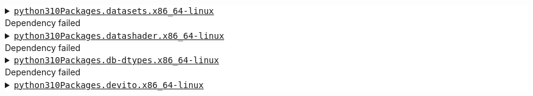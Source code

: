 <tr>
<td>
<details><summary>
<tt><a href='https://hydra.nixos.org/build/185903343'>python310Packages.datasets.x86_64-linux</a></tt>
</summary></details>
</td>
<td>Dependency failed</td>
</tr>
<tr>
<td>
<details><summary>
<tt><a href='https://hydra.nixos.org/build/185903063'>python310Packages.datashader.x86_64-linux</a></tt>
</summary></details>
</td>
<td>Dependency failed</td>
</tr>
<tr>
<td>
<details><summary>
<tt><a href='https://hydra.nixos.org/build/185903966'>python310Packages.db-dtypes.x86_64-linux</a></tt>
</summary></details>
</td>
<td>Dependency failed</td>
</tr>
<tr>
<td>
<details><summary>
<tt><a href='https://hydra.nixos.org/build/185904730'>python310Packages.devito.x86_64-linux</a></tt>
</summary>
<ul>
<li>